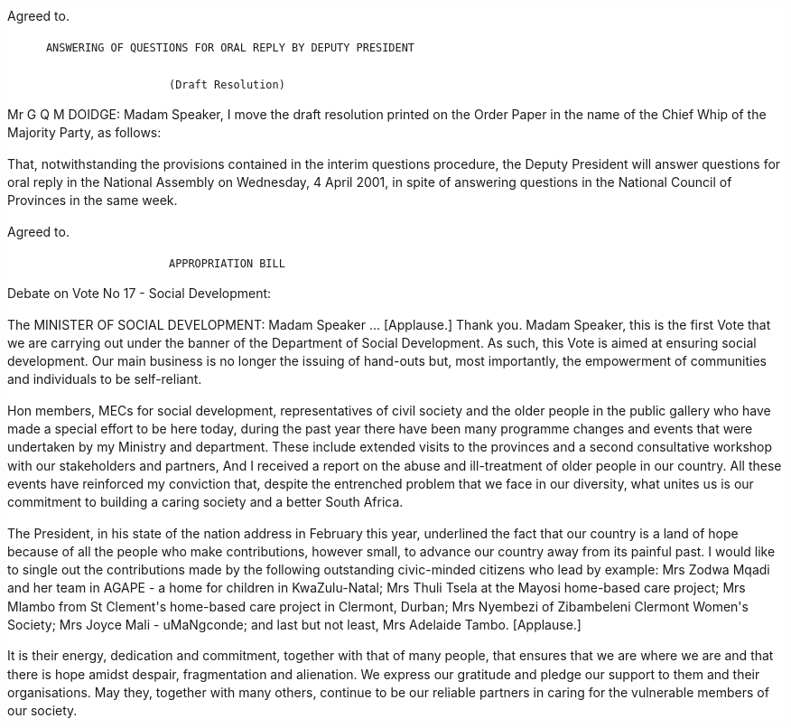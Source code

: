 Agreed to.

          ANSWERING OF QUESTIONS FOR ORAL REPLY BY DEPUTY PRESIDENT

                             (Draft Resolution)

Mr G Q M DOIDGE: Madam Speaker, I move the draft resolution printed on the
Order Paper in the name of the Chief Whip of the Majority Party, as
follows:


  That, notwithstanding the provisions contained in the interim questions
  procedure, the Deputy President will answer questions for oral reply in
  the National Assembly on Wednesday, 4 April 2001, in spite of answering
  questions in the National Council of Provinces in the same week.

Agreed to.

                             APPROPRIATION BILL

Debate on Vote No 17 - Social Development:

The MINISTER OF SOCIAL DEVELOPMENT: Madam Speaker ... [Applause.] Thank
you. Madam Speaker, this is the first Vote that we are carrying out under
the banner of the Department of Social Development. As such, this Vote is
aimed at ensuring social development. Our main business is no longer the
issuing of hand-outs but, most importantly, the empowerment of communities
and individuals to be self-reliant.

Hon members, MECs for social development, representatives of civil society
and the older people in the public gallery who have made a special effort
to be here today, during the past year there have been many programme
changes and events that were undertaken by my Ministry and department.
These include extended visits to the provinces and a second consultative
workshop with our stakeholders and partners, And I received a report on the
abuse and ill-treatment of older people in our country. All these events
have reinforced my conviction that, despite the entrenched problem that we
face in our diversity, what unites us is our commitment to building a
caring society and a better South Africa.

The President, in his state of the nation address in February this year,
underlined the fact that our country is a land of hope because of all the
people who make contributions, however small, to advance our country away
from its painful past. I would like to single out the contributions made by
the following outstanding civic-minded citizens who lead by example: Mrs
Zodwa Mqadi and her team in AGAPE - a home for children in KwaZulu-Natal;
Mrs Thuli Tsela at the Mayosi home-based care project; Mrs Mlambo from St
Clement's home-based care project in Clermont, Durban; Mrs Nyembezi of
Zibambeleni Clermont Women's Society; Mrs Joyce Mali - uMaNgconde; and last
but not least, Mrs Adelaide Tambo. [Applause.]

It is their energy, dedication and commitment, together with that of many
people, that ensures that we are where we are and that there is hope amidst
despair, fragmentation and alienation. We express our gratitude and pledge
our support to them and their organisations. May they, together with many
others, continue to be our reliable partners in caring for the vulnerable
members of our society.
